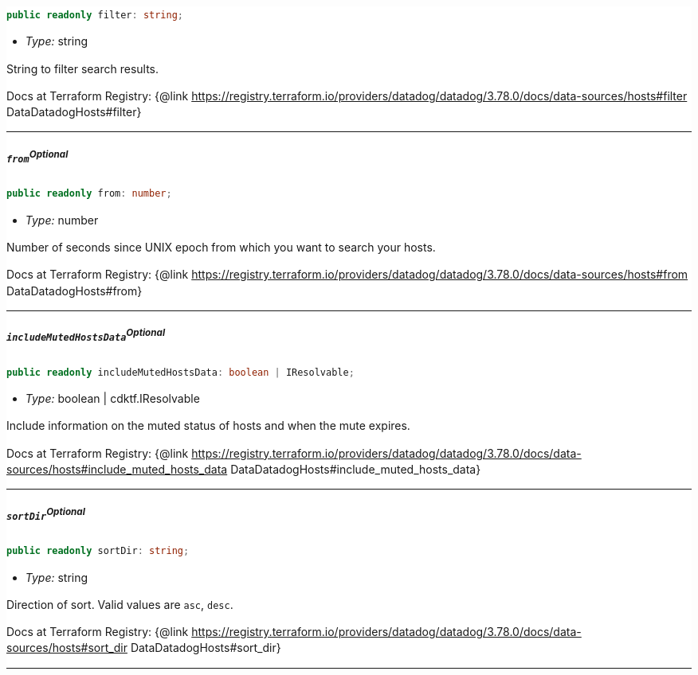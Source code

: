 ```typescript
public readonly filter: string;
```

- *Type:* string

String to filter search results.

Docs at Terraform Registry: {@link https://registry.terraform.io/providers/datadog/datadog/3.78.0/docs/data-sources/hosts#filter DataDatadogHosts#filter}

---

##### `from`<sup>Optional</sup> <a name="from" id="@cdktf/provider-datadog.dataDatadogHosts.DataDatadogHostsConfig.property.from"></a>

```typescript
public readonly from: number;
```

- *Type:* number

Number of seconds since UNIX epoch from which you want to search your hosts.

Docs at Terraform Registry: {@link https://registry.terraform.io/providers/datadog/datadog/3.78.0/docs/data-sources/hosts#from DataDatadogHosts#from}

---

##### `includeMutedHostsData`<sup>Optional</sup> <a name="includeMutedHostsData" id="@cdktf/provider-datadog.dataDatadogHosts.DataDatadogHostsConfig.property.includeMutedHostsData"></a>

```typescript
public readonly includeMutedHostsData: boolean | IResolvable;
```

- *Type:* boolean | cdktf.IResolvable

Include information on the muted status of hosts and when the mute expires.

Docs at Terraform Registry: {@link https://registry.terraform.io/providers/datadog/datadog/3.78.0/docs/data-sources/hosts#include_muted_hosts_data DataDatadogHosts#include_muted_hosts_data}

---

##### `sortDir`<sup>Optional</sup> <a name="sortDir" id="@cdktf/provider-datadog.dataDatadogHosts.DataDatadogHostsConfig.property.sortDir"></a>

```typescript
public readonly sortDir: string;
```

- *Type:* string

Direction of sort. Valid values are `asc`, `desc`.

Docs at Terraform Registry: {@link https://registry.terraform.io/providers/datadog/datadog/3.78.0/docs/data-sources/hosts#sort_dir DataDatadogHosts#sort_dir}

---